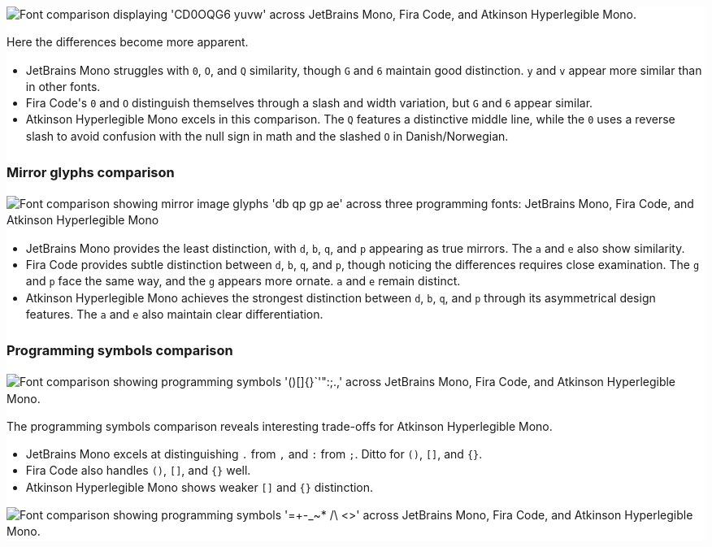 ![Font comparison displaying 'CD0OQG6 yuvw' across JetBrains Mono, Fira
Code, and Atkinson Hyperlegible
Mono.](/images/single_homoglyphs_comparison_CD0O.988af4f47fa32b126104687b07c7d62e7195319593e8b54512e5d7e0d93f11e1.png)

Here the differences become more apparent.

- JetBrains Mono struggles with `0`, `O`, and `Q` similarity, though `G`
  and `6` maintain good distinction. `y` and `v` appear more similar than
  in other fonts.
- Fira Code's `0` and `O` distinguish themselves through a slash and
  width variation, but `G` and `6` appear similar.
- Atkinson Hyperlegible Mono excels in this comparison. The `Q` features
  a distinctive middle line, while the `0` uses a reverse slash to avoid
  confusion with the null sign in math and the slashed `O` in
  Danish/Norwegian.

### Mirror glyphs comparison

![Font comparison showing mirror image glyphs 'db qp gp ae' across three
programming fonts: JetBrains Mono, Fira Code, and Atkinson Hyperlegible
Mono](/images/mirror_glyphs_comparison_dbqp.d2a81b693a1faebb609fe096d841d4a5acac74982ff0133737e4055acbf5ffb0.png)

- JetBrains Mono provides the least distinction, with `d`, `b`, `q`, and
  `p` appearing as true mirrors. The `a` and `e` also show similarity.
- Fira Code provides subtle distinction between `d`, `b`, `q`, and `p`,
  though noticing the differences requires close examination. The `g` and
  `p` face the same way, and the `g` appears more ornate. `a` and `e`
  remain distinct.
- Atkinson Hyperlegible Mono achieves the strongest distinction between
  `d`, `b`, `q`, and `p` through its asymmetrical design features. The `a`
  and `e` also maintain clear differentiation.

### Programming symbols comparison

![Font comparison showing programming symbols '\(\)\[\]\{\}\`\'":;.,'
across JetBrains Mono, Fira Code, and Atkinson Hyperlegible
Mono.](/images/programming_symbols_comparison_brackets.6e80af20e769a438d1d180152361408ef1f88cd42dad2157d69d1ac7990c9b17.png)

The programming symbols comparison reveals interesting trade-offs for
Atkinson Hyperlegible Mono.

- JetBrains Mono excels at distinguishing `.` from `,` and `:` from `;`.
  Ditto for `()`, `[]`, and `{}`.
- Fira Code also handles `()`, `[]`, and `{}` well.
- Atkinson Hyperlegible Mono shows weaker `[]` and `{}` distinction.

![Font comparison showing programming symbols '=+-_\~* /\ <>' across
JetBrains Mono, Fira Code, and Atkinson Hyperlegible
Mono.](/images/programming_symbols_comparison_operators.d4a3140fc7b95a005a9ffe6a1a2bf28e187d9fcd1b2719040fec6ea98aa0bce4.png)
